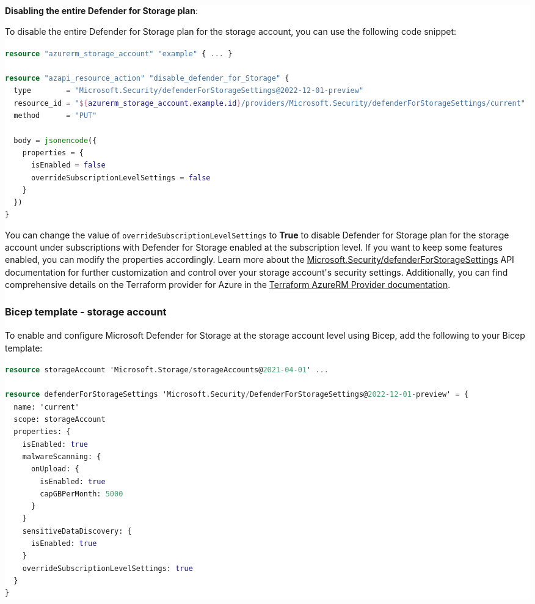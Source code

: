 **Disabling the entire Defender for Storage plan**:

To disable the entire Defender for Storage plan for the storage account, you can use the following code snippet:

```terraform
resource "azurerm_storage_account" "example" { ... }

resource "azapi_resource_action" "disable_defender_for_Storage" {
  type        = "Microsoft.Security/defenderForStorageSettings@2022-12-01-preview"
  resource_id = "${azurerm_storage_account.example.id}/providers/Microsoft.Security/defenderForStorageSettings/current"
  method      = "PUT"

  body = jsonencode({
    properties = {
      isEnabled = false
      overrideSubscriptionLevelSettings = false
    }
  })
}
```

You can change the value of `overrideSubscriptionLevelSettings` to **True** to disable Defender for Storage plan for the storage account under subscriptions with Defender for Storage enabled at the subscription level. If you want to keep some features enabled, you can modify the properties accordingly.
Learn more about the [Microsoft.Security/defenderForStorageSettings](/rest/api/defenderforcloud/defender-for-storage/create) API documentation for further customization and control over your storage account's security settings. Additionally, you can find comprehensive details on the Terraform provider for Azure in the [Terraform AzureRM Provider documentation](https://registry.terraform.io/providers/hashicorp/azurerm/latest/docs).

### Bicep template - storage account

To enable and configure Microsoft Defender for Storage at the storage account level using Bicep, add the following to your Bicep template:

```terraform
resource storageAccount 'Microsoft.Storage/storageAccounts@2021-04-01' ...

resource defenderForStorageSettings 'Microsoft.Security/DefenderForStorageSettings@2022-12-01-preview' = {
  name: 'current'
  scope: storageAccount
  properties: {
    isEnabled: true
    malwareScanning: {
      onUpload: {
        isEnabled: true
        capGBPerMonth: 5000
      }
    }
    sensitiveDataDiscovery: {
      isEnabled: true
    }
    overrideSubscriptionLevelSettings: true
  }
}
```

